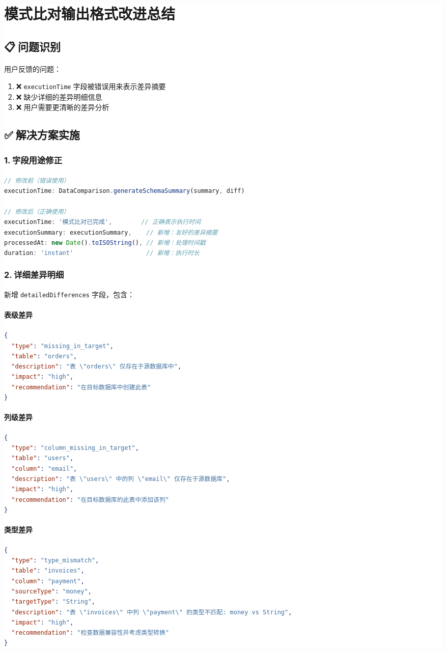 # 模式比对输出格式改进总结

## 📋 问题识别
用户反馈的问题：
1. ❌ `executionTime` 字段被错误用来表示差异摘要
2. ❌ 缺少详细的差异明细信息
3. ❌ 用户需要更清晰的差异分析

## ✅ 解决方案实施

### 1. 字段用途修正
```typescript
// 修改前（错误使用）
executionTime: DataComparison.generateSchemaSummary(summary, diff)

// 修改后（正确使用）
executionTime: '模式比对已完成',        // 正确表示执行时间
executionSummary: executionSummary,    // 新增：友好的差异摘要
processedAt: new Date().toISOString(), // 新增：处理时间戳
duration: 'instant'                    // 新增：执行时长
```

### 2. 详细差异明细
新增 `detailedDifferences` 字段，包含：

#### 表级差异
```json
{
  "type": "missing_in_target",
  "table": "orders",
  "description": "表 \"orders\" 仅存在于源数据库中",
  "impact": "high",
  "recommendation": "在目标数据库中创建此表"
}
```

#### 列级差异
```json
{
  "type": "column_missing_in_target",
  "table": "users",
  "column": "email",
  "description": "表 \"users\" 中的列 \"email\" 仅存在于源数据库",
  "impact": "high",
  "recommendation": "在目标数据库的此表中添加该列"
}
```

#### 类型差异
```json
{
  "type": "type_mismatch",
  "table": "invoices",
  "column": "payment",
  "sourceType": "money",
  "targetType": "String",
  "description": "表 \"invoices\" 中列 \"payment\" 的类型不匹配: money vs String",
  "impact": "high",
  "recommendation": "检查数据兼容性并考虑类型转换"
}
```
